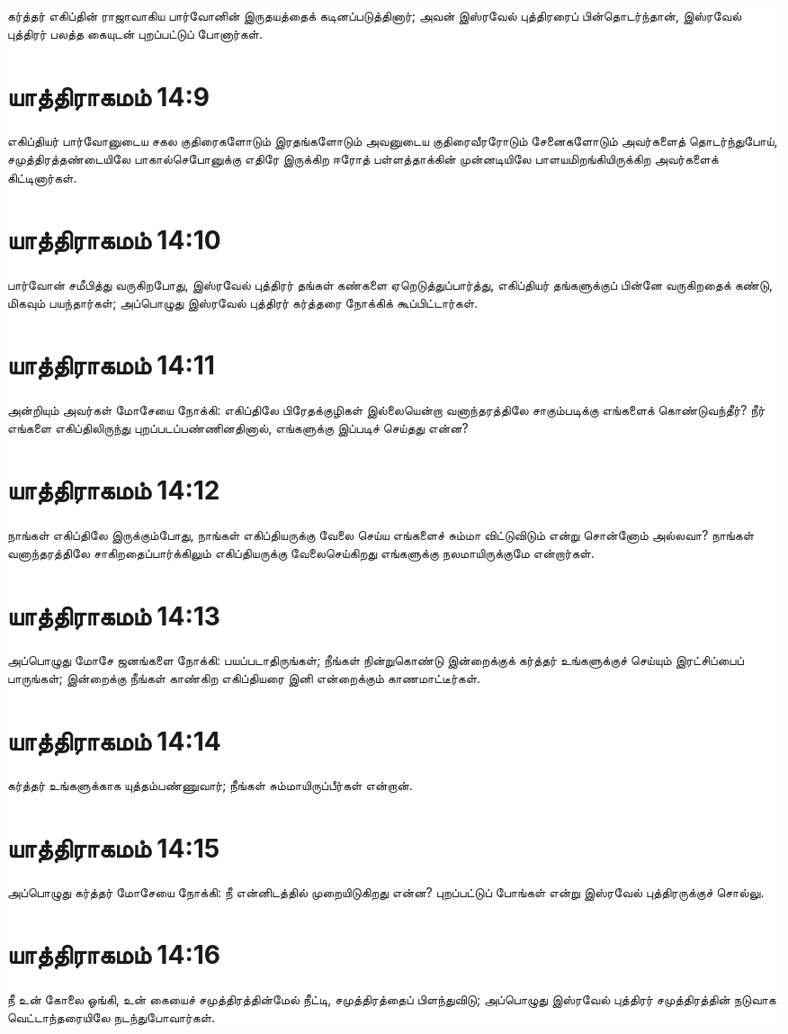 கர்த்தர் எகிப்தின் ராஜாவாகிய பார்வோனின் இருதயத்தைக் கடினப்படுத்தினார்; அவன் இஸ்ரவேல் புத்திரரைப் பின்தொடர்ந்தான், இஸ்ரவேல் புத்திரர் பலத்த கையுடன் புறப்பட்டுப் போனார்கள்.

# யாத்திராகமம் 14:9

எகிப்தியர் பார்வோனுடைய சகல குதிரைகளோடும் இரதங்களோடும் அவனுடைய குதிரைவீரரோடும் சேனைகளோடும் அவர்களைத் தொடர்ந்துபோய், சமுத்திரத்தண்டையிலே பாகால்செபோனுக்கு எதிரே இருக்கிற ஈரோத் பள்ளத்தாக்கின் முன்னடியிலே பாளயமிறங்கியிருக்கிற அவர்களைக் கிட்டினார்கள்.

# யாத்திராகமம் 14:10

பார்வோன் சமீபித்து வருகிறபோது, இஸ்ரவேல் புத்திரர் தங்கள் கண்களை ஏறெடுத்துப்பார்த்து, எகிப்தியர் தங்களுக்குப் பின்னே வருகிறதைக் கண்டு, மிகவும் பயந்தார்கள்; அப்பொழுது இஸ்ரவேல் புத்திரர் கர்த்தரை நோக்கிக் கூப்பிட்டார்கள்.

# யாத்திராகமம் 14:11

அன்றியும் அவர்கள் மோசேயை நோக்கி: எகிப்திலே பிரேதக்குழிகள் இல்லையென்றா வனாந்தரத்திலே சாகும்படிக்கு எங்களைக் கொண்டுவந்தீர்? நீர் எங்களை எகிப்திலிருந்து புறப்படப்பண்ணினதினால், எங்களுக்கு இப்படிச் செய்தது என்ன?

# யாத்திராகமம் 14:12

நாங்கள் எகிப்திலே இருக்கும்போது, நாங்கள் எகிப்தியருக்கு வேலை செய்ய எங்களைச் சும்மா விட்டுவிடும் என்று சொன்னோம் அல்லவா? நாங்கள் வனாந்தரத்திலே சாகிறதைப்பார்க்கிலும் எகிப்தியருக்கு வேலைசெய்கிறது எங்களுக்கு நலமாயிருக்குமே என்றார்கள்.

# யாத்திராகமம் 14:13

அப்பொழுது மோசே ஜனங்களை நோக்கி: பயப்படாதிருங்கள்; நீங்கள் நின்றுகொண்டு இன்றைக்குக் கர்த்தர் உங்களுக்குச் செய்யும் இரட்சிப்பைப் பாருங்கள்; இன்றைக்கு நீங்கள் காண்கிற எகிப்தியரை இனி என்றைக்கும் காணமாட்டீர்கள்.

# யாத்திராகமம் 14:14

கர்த்தர் உங்களுக்காக யுத்தம்பண்ணுவார்; நீங்கள் சும்மாயிருப்பீர்கள் என்றான்.

# யாத்திராகமம் 14:15

அப்பொழுது கர்த்தர் மோசேயை நோக்கி: நீ என்னிடத்தில் முறையிடுகிறது என்ன? புறப்பட்டுப் போங்கள் என்று இஸ்ரவேல் புத்திரருக்குச் சொல்லு.

# யாத்திராகமம் 14:16

நீ உன் கோலை ஓங்கி, உன் கையைச் சமுத்திரத்தின்மேல் நீட்டி, சமுத்திரத்தைப் பிளந்துவிடு; அப்பொழுது இஸ்ரவேல் புத்திரர் சமுத்திரத்தின் நடுவாக வெட்டாந்தரையிலே நடந்துபோவார்கள்.
